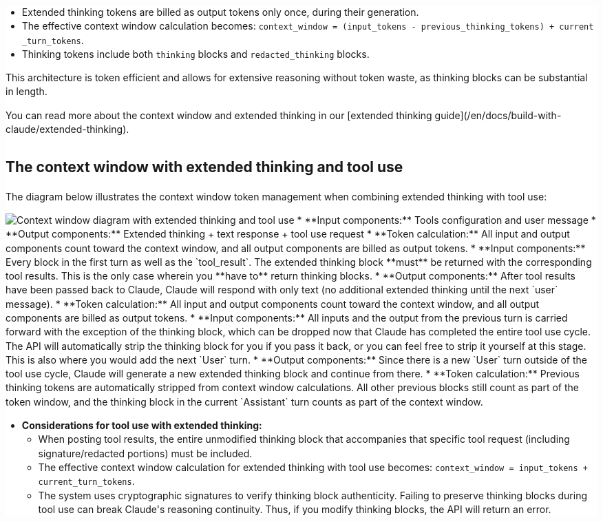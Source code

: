   * Extended thinking tokens are billed as output tokens only once, during their generation.
  * The effective context window calculation becomes: `context_window = (input_tokens - previous_thinking_tokens) + current_turn_tokens`.
  * Thinking tokens include both `thinking` blocks and `redacted_thinking` blocks.

This architecture is token efficient and allows for extensive reasoning without token waste, as thinking blocks can be substantial in length.

<Note>
  You can read more about the context window and extended thinking in our [extended thinking guide](/en/docs/build-with-claude/extended-thinking).
</Note>

## The context window with extended thinking and tool use

The diagram below illustrates the context window token management when combining extended thinking with tool use:

<img src="https://mintcdn.com/anthropic-claude-docs/LF5WV0SNF6oudpT5/images/context-window-thinking-tools.svg?fit=max&auto=format&n=LF5WV0SNF6oudpT5&q=85&s=557310c0bf57d88b7a6e550abd35bc75" alt="Context window diagram with extended thinking and tool use" data-og-width="960" width="960" data-og-height="540" height="540" data-path="images/context-window-thinking-tools.svg" data-optimize="true" data-opv="3" srcset="https://mintcdn.com/anthropic-claude-docs/LF5WV0SNF6oudpT5/images/context-window-thinking-tools.svg?w=280&fit=max&auto=format&n=LF5WV0SNF6oudpT5&q=85&s=a086ebd51148723ed500a924fb6c62a6 280w, https://mintcdn.com/anthropic-claude-docs/LF5WV0SNF6oudpT5/images/context-window-thinking-tools.svg?w=560&fit=max&auto=format&n=LF5WV0SNF6oudpT5&q=85&s=9d97e97afa9bc41f92232cd60044f716 560w, https://mintcdn.com/anthropic-claude-docs/LF5WV0SNF6oudpT5/images/context-window-thinking-tools.svg?w=840&fit=max&auto=format&n=LF5WV0SNF6oudpT5&q=85&s=65ed1d60de36587470712b2ca5ab4f45 840w, https://mintcdn.com/anthropic-claude-docs/LF5WV0SNF6oudpT5/images/context-window-thinking-tools.svg?w=1100&fit=max&auto=format&n=LF5WV0SNF6oudpT5&q=85&s=174dc8d916dfdf284c86fddb4c9175f3 1100w, https://mintcdn.com/anthropic-claude-docs/LF5WV0SNF6oudpT5/images/context-window-thinking-tools.svg?w=1650&fit=max&auto=format&n=LF5WV0SNF6oudpT5&q=85&s=881aaf0622f43065cc942538f88562af 1650w, https://mintcdn.com/anthropic-claude-docs/LF5WV0SNF6oudpT5/images/context-window-thinking-tools.svg?w=2500&fit=max&auto=format&n=LF5WV0SNF6oudpT5&q=85&s=fd086e656df4fd7bf8cc2e6584689d58 2500w" />

<Steps>
  <Step title="First turn architecture">
    * **Input components:** Tools configuration and user message
    * **Output components:** Extended thinking + text response + tool use request
    * **Token calculation:** All input and output components count toward the context window, and all output components are billed as output tokens.
  </Step>

  <Step title="Tool result handling (turn 2)">
    * **Input components:** Every block in the first turn as well as the `tool_result`. The extended thinking block **must** be returned with the corresponding tool results. This is the only case wherein you **have to** return thinking blocks.
    * **Output components:** After tool results have been passed back to Claude, Claude will respond with only text (no additional extended thinking until the next `user` message).
    * **Token calculation:** All input and output components count toward the context window, and all output components are billed as output tokens.
  </Step>

  <Step title="Third Step">
    * **Input components:** All inputs and the output from the previous turn is carried forward with the exception of the thinking block, which can be dropped now that Claude has completed the entire tool use cycle. The API will automatically strip the thinking block for you if you pass it back, or you can feel free to strip it yourself at this stage. This is also where you would add the next `User` turn.
    * **Output components:** Since there is a new `User` turn outside of the tool use cycle, Claude will generate a new extended thinking block and continue from there.
    * **Token calculation:** Previous thinking tokens are automatically stripped from context window calculations. All other previous blocks still count as part of the token window, and the thinking block in the current `Assistant` turn counts as part of the context window.
  </Step>
</Steps>

* **Considerations for tool use with extended thinking:**
  * When posting tool results, the entire unmodified thinking block that accompanies that specific tool request (including signature/redacted portions) must be included.
  * The effective context window calculation for extended thinking with tool use becomes: `context_window = input_tokens + current_turn_tokens`.
  * The system uses cryptographic signatures to verify thinking block authenticity. Failing to preserve thinking blocks during tool use can break Claude's reasoning continuity. Thus, if you modify thinking blocks, the API will return an error.
